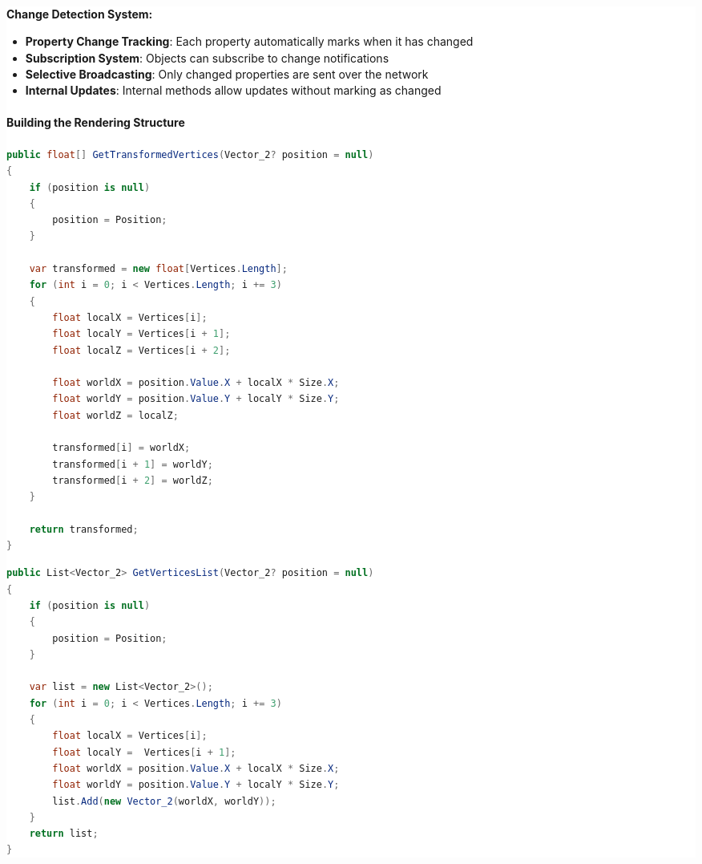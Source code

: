 **Change Detection System:**
- **Property Change Tracking**: Each property automatically marks when it has changed
- **Subscription System**: Objects can subscribe to change notifications
- **Selective Broadcasting**: Only changed properties are sent over the network
- **Internal Updates**: Internal methods allow updates without marking as changed

#### Building the Rendering Structure

```csharp
public float[] GetTransformedVertices(Vector_2? position = null)
{
    if (position is null)
    {
        position = Position;
    }

    var transformed = new float[Vertices.Length];
    for (int i = 0; i < Vertices.Length; i += 3)
    {
        float localX = Vertices[i];
        float localY = Vertices[i + 1];
        float localZ = Vertices[i + 2];

        float worldX = position.Value.X + localX * Size.X;
        float worldY = position.Value.Y + localY * Size.Y;
        float worldZ = localZ;

        transformed[i] = worldX;
        transformed[i + 1] = worldY;
        transformed[i + 2] = worldZ;
    }

    return transformed;
}
```

```csharp
public List<Vector_2> GetVerticesList(Vector_2? position = null)
{
    if (position is null)
    {
        position = Position;
    }

    var list = new List<Vector_2>();
    for (int i = 0; i < Vertices.Length; i += 3)
    {
        float localX = Vertices[i];
        float localY =  Vertices[i + 1];
        float worldX = position.Value.X + localX * Size.X;
        float worldY = position.Value.Y + localY * Size.Y;
        list.Add(new Vector_2(worldX, worldY));
    }
    return list;
}
```
